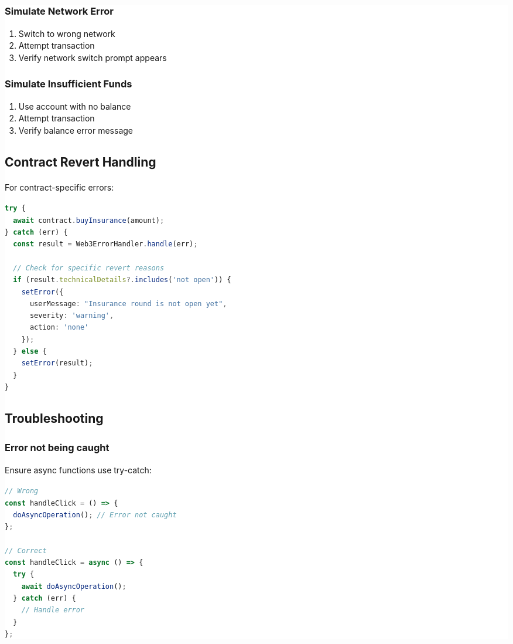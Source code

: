### Simulate Network Error
1. Switch to wrong network
2. Attempt transaction
3. Verify network switch prompt appears

### Simulate Insufficient Funds
1. Use account with no balance
2. Attempt transaction
3. Verify balance error message

## Contract Revert Handling

For contract-specific errors:

```typescript
try {
  await contract.buyInsurance(amount);
} catch (err) {
  const result = Web3ErrorHandler.handle(err);
  
  // Check for specific revert reasons
  if (result.technicalDetails?.includes('not open')) {
    setError({
      userMessage: "Insurance round is not open yet",
      severity: 'warning',
      action: 'none'
    });
  } else {
    setError(result);
  }
}
```

## Troubleshooting

### Error not being caught
Ensure async functions use try-catch:
```typescript
// Wrong
const handleClick = () => {
  doAsyncOperation(); // Error not caught
};

// Correct
const handleClick = async () => {
  try {
    await doAsyncOperation();
  } catch (err) {
    // Handle error
  }
};
```
